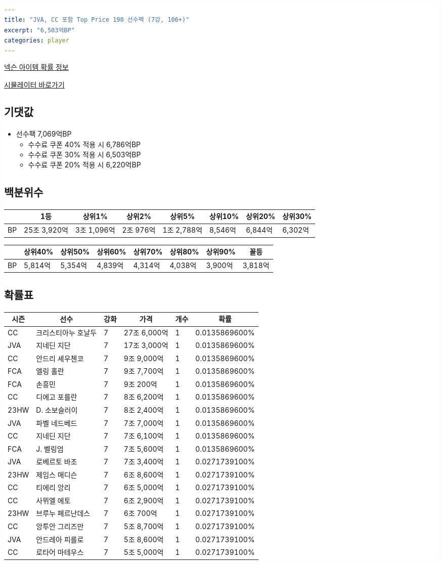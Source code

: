 ```yaml
---
title: "JVA, CC 포함 Top Price 190 선수팩 (7강, 106+)"
excerpt: "6,503억BP"
categories: player
---
```

[넥슨 아이템 확률 정보](http://iteminfo.nexon.com/probability/fco?sn=7726)

[시뮬레이터 바로가기](/simulator/7726)
## 기댓값
- 선수팩 7,069억BP
  - 수수료 쿠폰 40% 적용 시 6,786억BP
  - 수수료 쿠폰 30% 적용 시 6,503억BP
  - 수수료 쿠폰 20% 적용 시 6,220억BP


## 백분위수

||1등|상위1%|상위2%|상위5%|상위10%|상위20%|상위30%|
|---|---|---|---|---|---|---|---|
|BP|25조 3,920억|3조 1,096억|2조 976억|1조 2,788억|8,546억|6,844억|6,302억|

||상위40%|상위50%|상위60%|상위70%|상위80%|상위90%|꼴등|
|---|---|---|---|---|---|---|---|
|BP|5,814억|5,354억|4,839억|4,314억|4,038억|3,900억|3,818억|


## 확률표

|시즌|선수|강화|가격|개수|확률|
|---|---|---|---|---|---|
|CC|크리스티아누 호날두|7|27조 6,000억|1|0.0135869600%|
|JVA|지네딘 지단|7|17조 3,000억|1|0.0135869600%|
|CC|안드리 셰우첸코|7|9조 9,000억|1|0.0135869600%|
|FCA|엘링 홀란|7|9조 7,700억|1|0.0135869600%|
|FCA|손흥민|7|9조 200억|1|0.0135869600%|
|CC|디에고 포를란|7|8조 6,200억|1|0.0135869600%|
|23HW|D. 소보슬러이|7|8조 2,400억|1|0.0135869600%|
|JVA|파벨 네드베드|7|7조 7,000억|1|0.0135869600%|
|CC|지네딘 지단|7|7조 6,100억|1|0.0135869600%|
|FCA|J. 벨링엄|7|7조 5,600억|1|0.0135869600%|
|JVA|로베르토 바조|7|7조 3,400억|1|0.0271739100%|
|23HW|제임스 매디슨|7|6조 8,600억|1|0.0271739100%|
|CC|티에리 앙리|7|6조 5,000억|1|0.0271739100%|
|CC|사뮈엘 에토|7|6조 2,900억|1|0.0271739100%|
|23HW|브루누 페르난데스|7|6조 700억|1|0.0271739100%|
|CC|앙투안 그리즈만|7|5조 8,700억|1|0.0271739100%|
|JVA|안드레아 피를로|7|5조 8,600억|1|0.0271739100%|
|CC|로타어 마테우스|7|5조 5,000억|1|0.0271739100%|